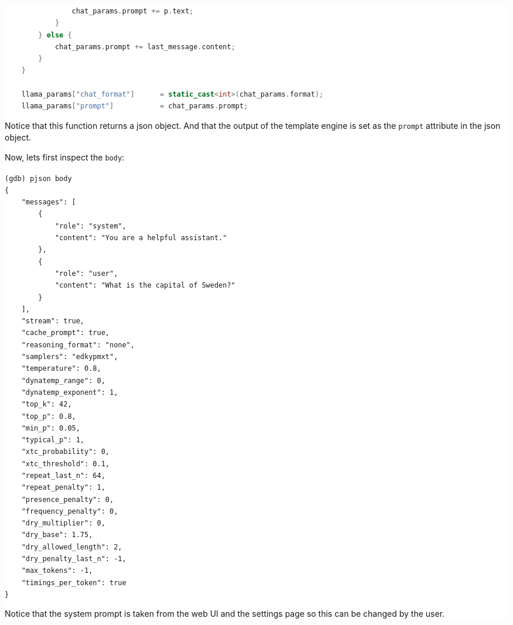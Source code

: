 ```c++
                chat_params.prompt += p.text;
            }
        } else {
            chat_params.prompt += last_message.content;
        }
    }

    llama_params["chat_format"]      = static_cast<int>(chat_params.format);
    llama_params["prompt"]           = chat_params.prompt;
```
Notice that this function returns a json object. And that the output of the
template engine is set as the `prompt` attribute in the json object.

Now, lets first inspect the `body`:
```console
(gdb) pjson body
{
    "messages": [
        {
            "role": "system",
            "content": "You are a helpful assistant."
        },
        {
            "role": "user",
            "content": "What is the capital of Sweden?"
        }
    ],
    "stream": true,
    "cache_prompt": true,
    "reasoning_format": "none",
    "samplers": "edkypmxt",
    "temperature": 0.8,
    "dynatemp_range": 0,
    "dynatemp_exponent": 1,
    "top_k": 42,
    "top_p": 0.8,
    "min_p": 0.05,
    "typical_p": 1,
    "xtc_probability": 0,
    "xtc_threshold": 0.1,
    "repeat_last_n": 64,
    "repeat_penalty": 1,
    "presence_penalty": 0,
    "frequency_penalty": 0,
    "dry_multiplier": 0,
    "dry_base": 1.75,
    "dry_allowed_length": 2,
    "dry_penalty_last_n": -1,
    "max_tokens": -1,
    "timings_per_token": true
}
```
Notice that the system prompt is taken from the web UI and the settings page so
this can be changed by the user.
